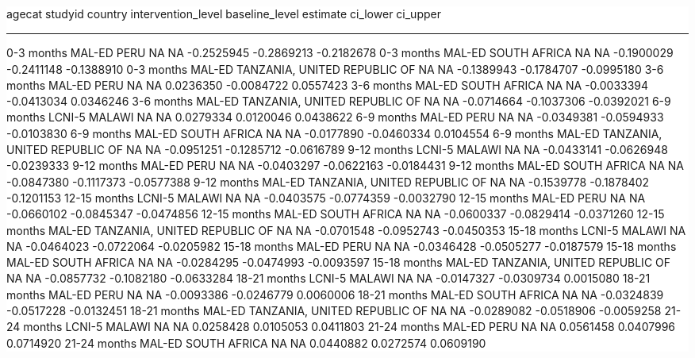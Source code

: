 
agecat         studyid   country                        intervention_level   baseline_level      estimate     ci_lower     ci_upper
-------------  --------  -----------------------------  -------------------  ---------------  -----------  -----------  -----------
0-3 months     MAL-ED    PERU                           NA                   NA                -0.2525945   -0.2869213   -0.2182678
0-3 months     MAL-ED    SOUTH AFRICA                   NA                   NA                -0.1900029   -0.2411148   -0.1388910
0-3 months     MAL-ED    TANZANIA, UNITED REPUBLIC OF   NA                   NA                -0.1389943   -0.1784707   -0.0995180
3-6 months     MAL-ED    PERU                           NA                   NA                 0.0236350   -0.0084722    0.0557423
3-6 months     MAL-ED    SOUTH AFRICA                   NA                   NA                -0.0033394   -0.0413034    0.0346246
3-6 months     MAL-ED    TANZANIA, UNITED REPUBLIC OF   NA                   NA                -0.0714664   -0.1037306   -0.0392021
6-9 months     LCNI-5    MALAWI                         NA                   NA                 0.0279334    0.0120046    0.0438622
6-9 months     MAL-ED    PERU                           NA                   NA                -0.0349381   -0.0594933   -0.0103830
6-9 months     MAL-ED    SOUTH AFRICA                   NA                   NA                -0.0177890   -0.0460334    0.0104554
6-9 months     MAL-ED    TANZANIA, UNITED REPUBLIC OF   NA                   NA                -0.0951251   -0.1285712   -0.0616789
9-12 months    LCNI-5    MALAWI                         NA                   NA                -0.0433141   -0.0626948   -0.0239333
9-12 months    MAL-ED    PERU                           NA                   NA                -0.0403297   -0.0622163   -0.0184431
9-12 months    MAL-ED    SOUTH AFRICA                   NA                   NA                -0.0847380   -0.1117373   -0.0577388
9-12 months    MAL-ED    TANZANIA, UNITED REPUBLIC OF   NA                   NA                -0.1539778   -0.1878402   -0.1201153
12-15 months   LCNI-5    MALAWI                         NA                   NA                -0.0403575   -0.0774359   -0.0032790
12-15 months   MAL-ED    PERU                           NA                   NA                -0.0660102   -0.0845347   -0.0474856
12-15 months   MAL-ED    SOUTH AFRICA                   NA                   NA                -0.0600337   -0.0829414   -0.0371260
12-15 months   MAL-ED    TANZANIA, UNITED REPUBLIC OF   NA                   NA                -0.0701548   -0.0952743   -0.0450353
15-18 months   LCNI-5    MALAWI                         NA                   NA                -0.0464023   -0.0722064   -0.0205982
15-18 months   MAL-ED    PERU                           NA                   NA                -0.0346428   -0.0505277   -0.0187579
15-18 months   MAL-ED    SOUTH AFRICA                   NA                   NA                -0.0284295   -0.0474993   -0.0093597
15-18 months   MAL-ED    TANZANIA, UNITED REPUBLIC OF   NA                   NA                -0.0857732   -0.1082180   -0.0633284
18-21 months   LCNI-5    MALAWI                         NA                   NA                -0.0147327   -0.0309734    0.0015080
18-21 months   MAL-ED    PERU                           NA                   NA                -0.0093386   -0.0246779    0.0060006
18-21 months   MAL-ED    SOUTH AFRICA                   NA                   NA                -0.0324839   -0.0517228   -0.0132451
18-21 months   MAL-ED    TANZANIA, UNITED REPUBLIC OF   NA                   NA                -0.0289082   -0.0518906   -0.0059258
21-24 months   LCNI-5    MALAWI                         NA                   NA                 0.0258428    0.0105053    0.0411803
21-24 months   MAL-ED    PERU                           NA                   NA                 0.0561458    0.0407996    0.0714920
21-24 months   MAL-ED    SOUTH AFRICA                   NA                   NA                 0.0440882    0.0272574    0.0609190